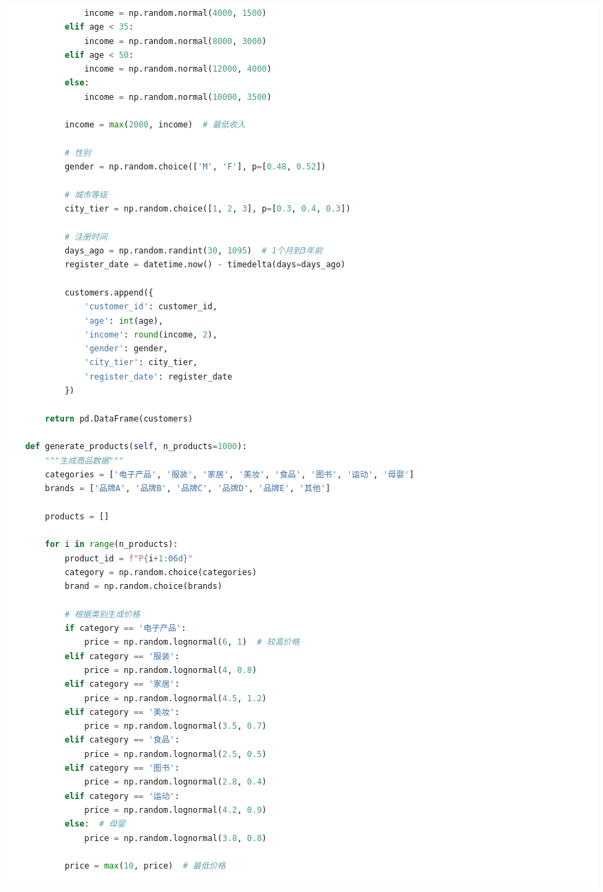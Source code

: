 ```python
                income = np.random.normal(4000, 1500)
            elif age < 35:
                income = np.random.normal(8000, 3000)
            elif age < 50:
                income = np.random.normal(12000, 4000)
            else:
                income = np.random.normal(10000, 3500)
            
            income = max(2000, income)  # 最低收入
            
            # 性别
            gender = np.random.choice(['M', 'F'], p=[0.48, 0.52])
            
            # 城市等级
            city_tier = np.random.choice([1, 2, 3], p=[0.3, 0.4, 0.3])
            
            # 注册时间
            days_ago = np.random.randint(30, 1095)  # 1个月到3年前
            register_date = datetime.now() - timedelta(days=days_ago)
            
            customers.append({
                'customer_id': customer_id,
                'age': int(age),
                'income': round(income, 2),
                'gender': gender,
                'city_tier': city_tier,
                'register_date': register_date
            })
        
        return pd.DataFrame(customers)
    
    def generate_products(self, n_products=1000):
        """生成商品数据"""
        categories = ['电子产品', '服装', '家居', '美妆', '食品', '图书', '运动', '母婴']
        brands = ['品牌A', '品牌B', '品牌C', '品牌D', '品牌E', '其他']
        
        products = []
        
        for i in range(n_products):
            product_id = f"P{i+1:06d}"
            category = np.random.choice(categories)
            brand = np.random.choice(brands)
            
            # 根据类别生成价格
            if category == '电子产品':
                price = np.random.lognormal(6, 1)  # 较高价格
            elif category == '服装':
                price = np.random.lognormal(4, 0.8)
            elif category == '家居':
                price = np.random.lognormal(4.5, 1.2)
            elif category == '美妆':
                price = np.random.lognormal(3.5, 0.7)
            elif category == '食品':
                price = np.random.lognormal(2.5, 0.5)
            elif category == '图书':
                price = np.random.lognormal(2.8, 0.4)
            elif category == '运动':
                price = np.random.lognormal(4.2, 0.9)
            else:  # 母婴
                price = np.random.lognormal(3.8, 0.8)
            
            price = max(10, price)  # 最低价格
            
```